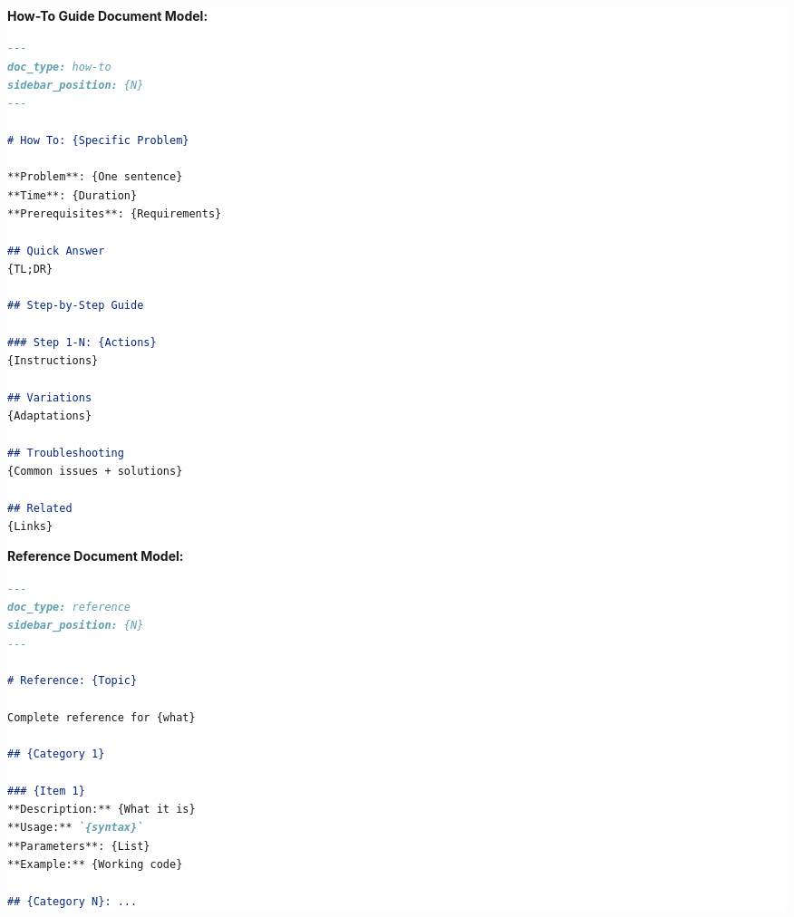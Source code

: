 **How-To Guide Document Model:**
```markdown
---
doc_type: how-to
sidebar_position: {N}
---

# How To: {Specific Problem}

**Problem**: {One sentence}
**Time**: {Duration}
**Prerequisites**: {Requirements}

## Quick Answer
{TL;DR}

## Step-by-Step Guide

### Step 1-N: {Actions}
{Instructions}

## Variations
{Adaptations}

## Troubleshooting
{Common issues + solutions}

## Related
{Links}
```

**Reference Document Model:**
```markdown
---
doc_type: reference
sidebar_position: {N}
---

# Reference: {Topic}

Complete reference for {what}

## {Category 1}

### {Item 1}
**Description:** {What it is}
**Usage:** `{syntax}`
**Parameters**: {List}
**Example:** {Working code}

## {Category N}: ...
```
